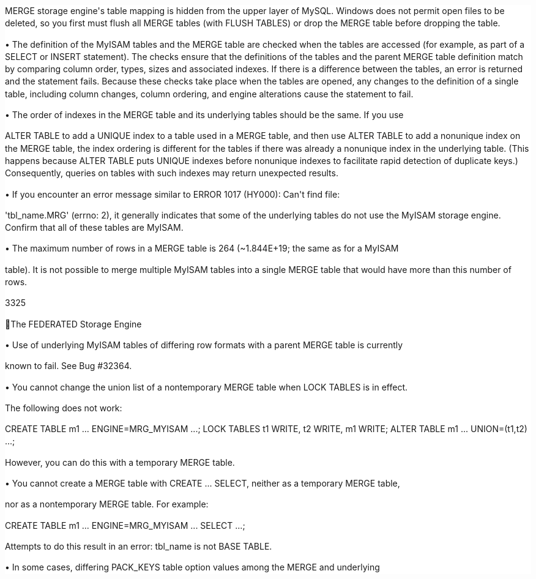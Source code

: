 MERGE storage engine's table mapping is hidden from the upper layer of MySQL. Windows does not
permit open files to be deleted, so you first must flush all MERGE tables (with FLUSH TABLES) or
drop the MERGE table before dropping the table.

• The definition of the MyISAM tables and the MERGE table are checked when the tables are accessed
(for example, as part of a SELECT or INSERT statement). The checks ensure that the definitions
of the tables and the parent MERGE table definition match by comparing column order, types, sizes
and associated indexes. If there is a difference between the tables, an error is returned and the
statement fails. Because these checks take place when the tables are opened, any changes to the
definition of a single table, including column changes, column ordering, and engine alterations cause
the statement to fail.

• The order of indexes in the MERGE table and its underlying tables should be the same. If you use

ALTER TABLE to add a UNIQUE index to a table used in a MERGE table, and then use ALTER TABLE
to add a nonunique index on the MERGE table, the index ordering is different for the tables if there
was already a nonunique index in the underlying table. (This happens because ALTER TABLE
puts UNIQUE indexes before nonunique indexes to facilitate rapid detection of duplicate keys.)
Consequently, queries on tables with such indexes may return unexpected results.

• If you encounter an error message similar to ERROR 1017 (HY000): Can't find file:

'tbl_name.MRG' (errno: 2), it generally indicates that some of the underlying tables do not
use the MyISAM storage engine. Confirm that all of these tables are MyISAM.

• The maximum number of rows in a MERGE table is 264 (~1.844E+19; the same as for a MyISAM

table). It is not possible to merge multiple MyISAM tables into a single MERGE table that would have
more than this number of rows.

3325

The FEDERATED Storage Engine

• Use of underlying MyISAM tables of differing row formats with a parent MERGE table is currently

known to fail. See Bug #32364.

• You cannot change the union list of a nontemporary MERGE table when LOCK TABLES is in effect.

The following does not work:

CREATE TABLE m1 ... ENGINE=MRG_MYISAM ...;
LOCK TABLES t1 WRITE, t2 WRITE, m1 WRITE;
ALTER TABLE m1 ... UNION=(t1,t2) ...;

However, you can do this with a temporary MERGE table.

• You cannot create a MERGE table with CREATE ... SELECT, neither as a temporary MERGE table,

nor as a nontemporary MERGE table. For example:

CREATE TABLE m1 ... ENGINE=MRG_MYISAM ... SELECT ...;

Attempts to do this result in an error: tbl_name is not BASE TABLE.

• In some cases, differing PACK_KEYS table option values among the MERGE and underlying
